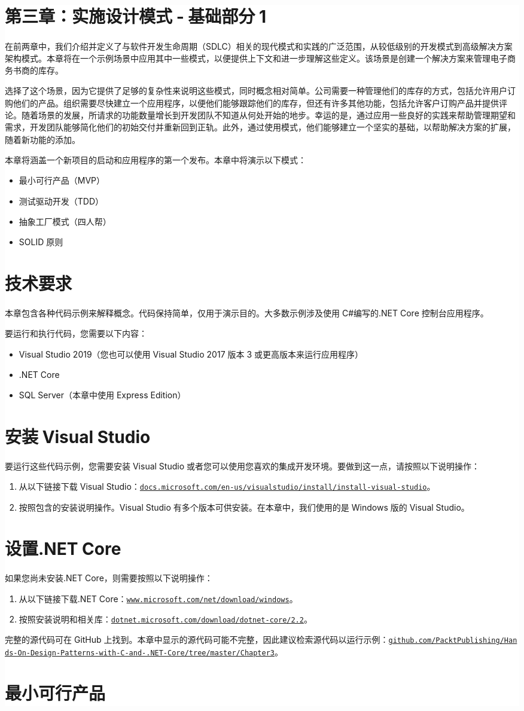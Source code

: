 # 第三章：实施设计模式 - 基础部分 1

在前两章中，我们介绍并定义了与软件开发生命周期（SDLC）相关的现代模式和实践的广泛范围，从较低级别的开发模式到高级解决方案架构模式。本章将在一个示例场景中应用其中一些模式，以便提供上下文和进一步理解这些定义。该场景是创建一个解决方案来管理电子商务书商的库存。

选择了这个场景，因为它提供了足够的复杂性来说明这些模式，同时概念相对简单。公司需要一种管理他们的库存的方式，包括允许用户订购他们的产品。组织需要尽快建立一个应用程序，以便他们能够跟踪他们的库存，但还有许多其他功能，包括允许客户订购产品并提供评论。随着场景的发展，所请求的功能数量增长到开发团队不知道从何处开始的地步。幸运的是，通过应用一些良好的实践来帮助管理期望和需求，开发团队能够简化他们的初始交付并重新回到正轨。此外，通过使用模式，他们能够建立一个坚实的基础，以帮助解决方案的扩展，随着新功能的添加。

本章将涵盖一个新项目的启动和应用程序的第一个发布。本章中将演示以下模式：

+   最小可行产品（MVP）

+   测试驱动开发（TDD）

+   抽象工厂模式（四人帮）

+   SOLID 原则

# 技术要求

本章包含各种代码示例来解释概念。代码保持简单，仅用于演示目的。大多数示例涉及使用 C#编写的.NET Core 控制台应用程序。

要运行和执行代码，您需要以下内容：

+   Visual Studio 2019（您也可以使用 Visual Studio 2017 版本 3 或更高版本来运行应用程序）

+   .NET Core

+   SQL Server（本章中使用 Express Edition）

# 安装 Visual Studio

要运行这些代码示例，您需要安装 Visual Studio 或者您可以使用您喜欢的集成开发环境。要做到这一点，请按照以下说明操作：

1.  从以下链接下载 Visual Studio：[`docs.microsoft.com/en-us/visualstudio/install/install-visual-studio`](https://docs.microsoft.com/en-us/visualstudio/install/install-visual-studio)。

1.  按照包含的安装说明操作。Visual Studio 有多个版本可供安装。在本章中，我们使用的是 Windows 版的 Visual Studio。

# 设置.NET Core

如果您尚未安装.NET Core，则需要按照以下说明操作：

1.  从以下链接下载.NET Core：[`www.microsoft.com/net/download/windows`](https://www.microsoft.com/net/download/windows)。

1.  按照安装说明和相关库：[`dotnet.microsoft.com/download/dotnet-core/2.2`](https://dotnet.microsoft.com/download/dotnet-core/2.2)。

完整的源代码可在 GitHub 上找到。本章中显示的源代码可能不完整，因此建议检索源代码以运行示例：[`github.com/PacktPublishing/Hands-On-Design-Patterns-with-C-and-.NET-Core/tree/master/Chapter3`](https://github.com/PacktPublishing/Hands-On-Design-Patterns-with-C-and-.NET-Core/tree/master/Chapter3)。

# 最小可行产品
